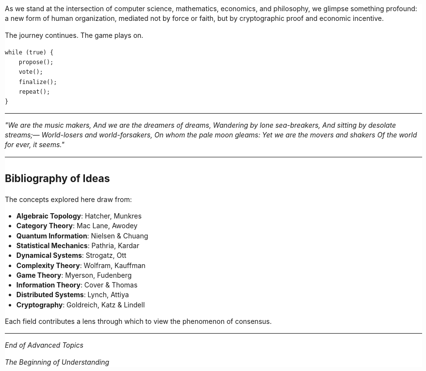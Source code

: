 As we stand at the intersection of computer science, mathematics, economics, and philosophy, we glimpse something profound: a new form of human organization, mediated not by force or faith, but by cryptographic proof and economic incentive.

The journey continues. The game plays on.

```
while (true) {
    propose();
    vote();
    finalize();
    repeat();
}
```

---

*"We are the music makers,
And we are the dreamers of dreams,
Wandering by lone sea-breakers,
And sitting by desolate streams;—
World-losers and world-forsakers,
On whom the pale moon gleams:
Yet we are the movers and shakers
Of the world for ever, it seems."*

---

## Bibliography of Ideas

The concepts explored here draw from:

- **Algebraic Topology**: Hatcher, Munkres
- **Category Theory**: Mac Lane, Awodey
- **Quantum Information**: Nielsen & Chuang
- **Statistical Mechanics**: Pathria, Kardar
- **Dynamical Systems**: Strogatz, Ott
- **Complexity Theory**: Wolfram, Kauffman
- **Game Theory**: Myerson, Fudenberg
- **Information Theory**: Cover & Thomas
- **Distributed Systems**: Lynch, Attiya
- **Cryptography**: Goldreich, Katz & Lindell

Each field contributes a lens through which to view the phenomenon of consensus.

---

*End of Advanced Topics*

*The Beginning of Understanding*